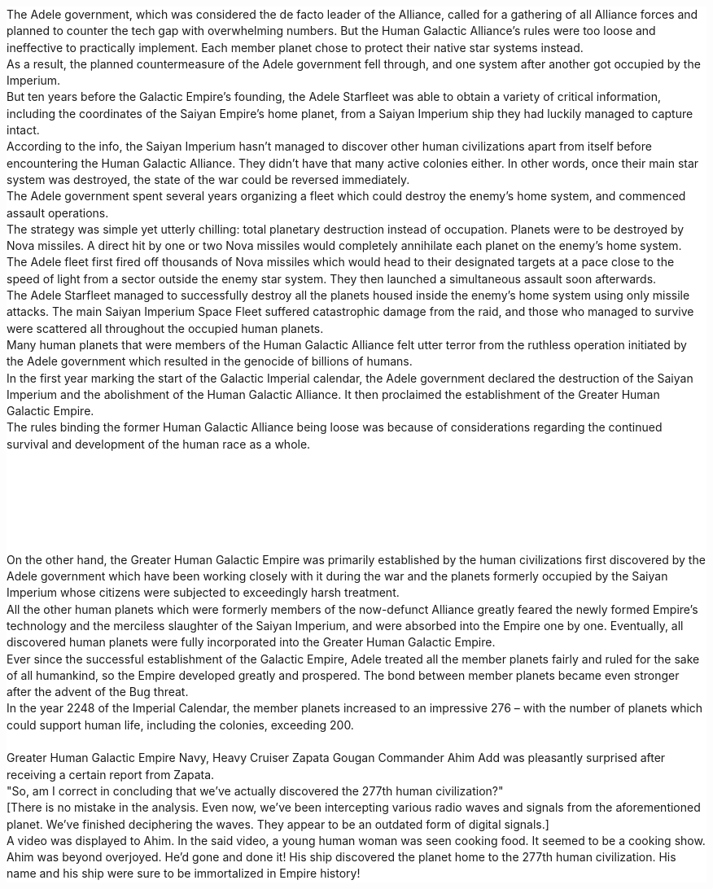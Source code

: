 The Adele government, which was considered the de facto leader of the Alliance, called for a gathering of all Alliance forces and planned to counter the tech gap with overwhelming numbers. But the Human Galactic Alliance’s rules were too loose and ineffective to practically implement. Each member planet chose to protect their native star systems instead.<br/>
As a result, the planned countermeasure of the Adele government fell through, and one system after another got occupied by the Imperium.<br/>
But ten years before the Galactic Empire’s founding, the Adele Starfleet was able to obtain a variety of critical information, including the coordinates of the Saiyan Empire’s home planet, from a Saiyan Imperium ship they had luckily managed to capture intact.<br/>
According to the info, the Saiyan Imperium hasn’t managed to discover other human civilizations apart from itself before encountering the Human Galactic Alliance. They didn’t have that many active colonies either. In other words, once their main star system was destroyed, the state of the war could be reversed immediately.<br/>
The Adele government spent several years organizing a fleet which could destroy the enemy’s home system, and commenced assault operations.<br/>
The strategy was simple yet utterly chilling: total planetary destruction instead of occupation. Planets were to be destroyed by Nova missiles. A direct hit by one or two Nova missiles would completely annihilate each planet on the enemy’s home system.<br/>
The Adele fleet first fired off thousands of Nova missiles which would head to their designated targets at a pace close to the speed of light from a sector outside the enemy star system. They then launched a simultaneous assault soon afterwards.<br/>
The Adele Starfleet managed to successfully destroy all the planets housed inside the enemy’s home system using only missile attacks. The main Saiyan Imperium Space Fleet suffered catastrophic damage from the raid, and those who managed to survive were scattered all throughout the occupied human planets.<br/>
Many human planets that were members of the Human Galactic Alliance felt utter terror from the ruthless operation initiated by the Adele government which resulted in the genocide of billions of humans.<br/>
In the first year marking the start of the Galactic Imperial calendar, the Adele government declared the destruction of the Saiyan Imperium and the abolishment of the Human Galactic Alliance. It then proclaimed the establishment of the Greater Human Galactic Empire.<br/>
The rules binding the former Human Galactic Alliance being loose was because of considerations regarding the continued survival and development of the human race as a whole.<br/>
<br/>
<br/>
<br/>
<br/>
<br/>
<br/>
On the other hand, the Greater Human Galactic Empire was primarily established by the human civilizations first discovered by the Adele government which have been working closely with it during the war and the planets formerly occupied by the Saiyan Imperium whose citizens were subjected to exceedingly harsh treatment.<br/>
All the other human planets which were formerly members of the now-defunct Alliance greatly feared the newly formed Empire’s technology and the merciless slaughter of the Saiyan Imperium, and were absorbed into the Empire one by one. Eventually, all discovered human planets were fully incorporated into the Greater Human Galactic Empire.<br/>
Ever since the successful establishment of the Galactic Empire, Adele treated all the member planets fairly and ruled for the sake of all humankind, so the Empire developed greatly and prospered. The bond between member planets became even stronger after the advent of the Bug threat.<br/>
In the year 2248 of the Imperial Calendar, the member planets increased to an impressive 276 – with the number of planets which could support human life, including the colonies, exceeding 200.<br/>
<br/>
Greater Human Galactic Empire Navy, Heavy Cruiser Zapata Gougan Commander Ahim Add was pleasantly surprised after receiving a certain report from Zapata.<br/>
"So, am I correct in concluding that we’ve actually discovered the 277th human civilization?"<br/>
[There is no mistake in the analysis. Even now, we’ve been intercepting various radio waves and signals from the aforementioned planet. We’ve finished deciphering the waves. They appear to be an outdated form of digital signals.]<br/>
A video was displayed to Ahim. In the said video, a young human woman was seen cooking food. It seemed to be a cooking show.<br/>
Ahim was beyond overjoyed. He’d gone and done it! His ship discovered the planet home to the 277th human civilization. His name and his ship were sure to be immortalized in Empire history!<br/>